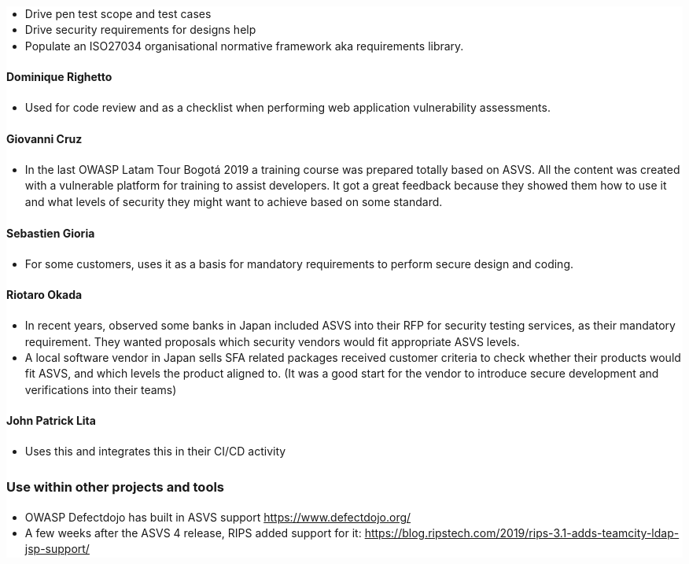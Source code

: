 * Drive pen test scope and test cases
* Drive security requirements for designs help
* Populate an ISO27034 organisational normative framework aka requirements library.

#### Dominique Righetto

* Used for code review and as a checklist when performing web application vulnerability assessments.

#### Giovanni Cruz

* In the last OWASP Latam Tour Bogotá 2019 a training course was prepared totally based on ASVS. All the content was created with a vulnerable platform for training to assist developers. It got a great feedback because they showed them how to use it and what levels of security they might want to achieve based on some standard.

#### Sebastien Gioria

* For some customers, uses it as a basis for mandatory requirements to perform secure design and coding.

#### Riotaro Okada

* In recent years, observed some banks in Japan included ASVS into their RFP for security testing services, as their mandatory requirement. They wanted proposals which security vendors would fit appropriate ASVS levels.
* A local software vendor in Japan sells SFA related packages received customer criteria to check whether their products would fit ASVS, and which levels the product aligned to. (It was a good start for the vendor to introduce secure development and verifications into their teams)

#### John Patrick Lita

* Uses this and integrates this in their CI/CD activity

### Use within other projects and tools

* OWASP Defectdojo has built in ASVS support https://www.defectdojo.org/
* A few weeks after the ASVS 4 release, RIPS added support for it: https://blog.ripstech.com/2019/rips-3.1-adds-teamcity-ldap-jsp-support/
